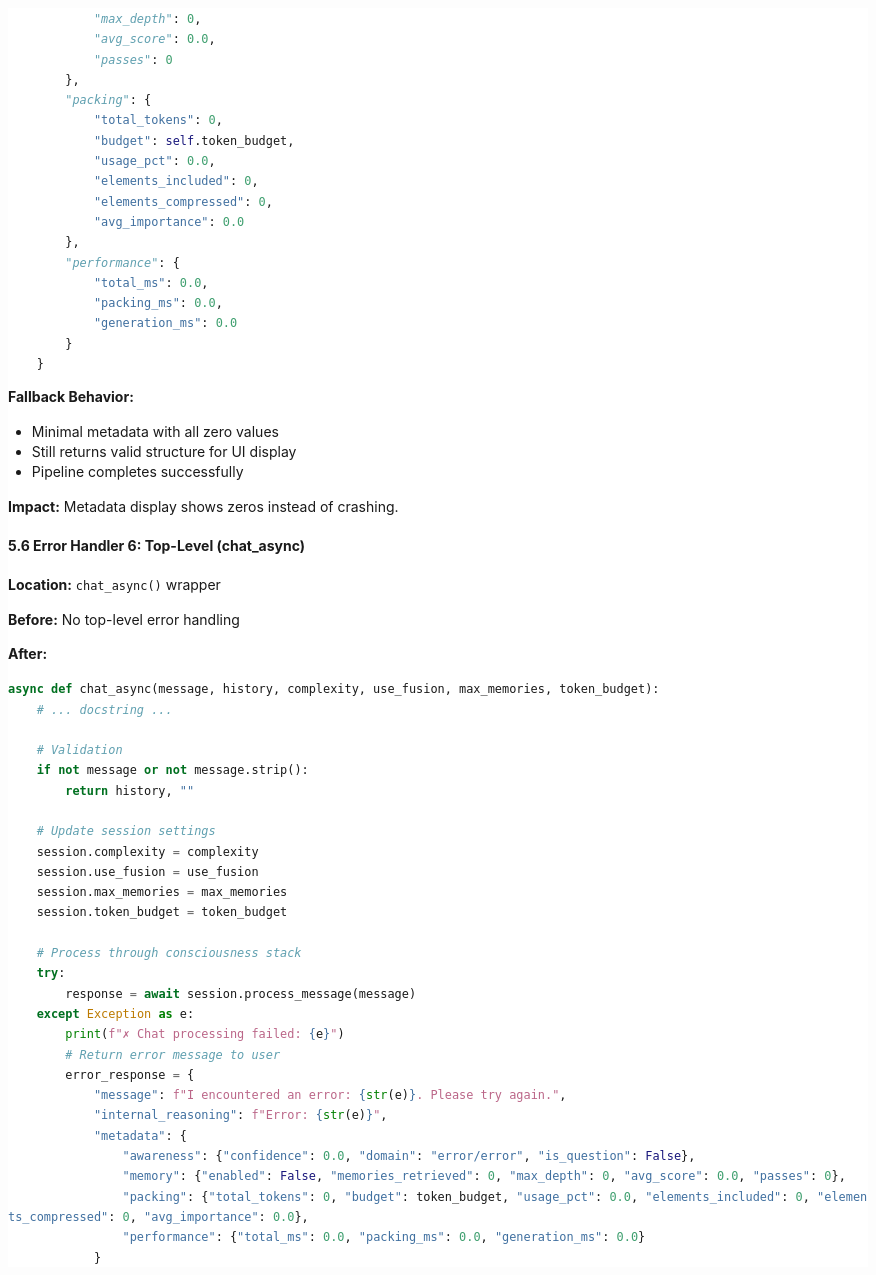 ```python
            "max_depth": 0,
            "avg_score": 0.0,
            "passes": 0
        },
        "packing": {
            "total_tokens": 0,
            "budget": self.token_budget,
            "usage_pct": 0.0,
            "elements_included": 0,
            "elements_compressed": 0,
            "avg_importance": 0.0
        },
        "performance": {
            "total_ms": 0.0,
            "packing_ms": 0.0,
            "generation_ms": 0.0
        }
    }
```

**Fallback Behavior:**
- Minimal metadata with all zero values
- Still returns valid structure for UI display
- Pipeline completes successfully

**Impact:** Metadata display shows zeros instead of crashing.

#### 5.6 Error Handler 6: Top-Level (chat_async)

**Location:** `chat_async()` wrapper

**Before:** No top-level error handling

**After:**
```python
async def chat_async(message, history, complexity, use_fusion, max_memories, token_budget):
    # ... docstring ...

    # Validation
    if not message or not message.strip():
        return history, ""

    # Update session settings
    session.complexity = complexity
    session.use_fusion = use_fusion
    session.max_memories = max_memories
    session.token_budget = token_budget

    # Process through consciousness stack
    try:
        response = await session.process_message(message)
    except Exception as e:
        print(f"✗ Chat processing failed: {e}")
        # Return error message to user
        error_response = {
            "message": f"I encountered an error: {str(e)}. Please try again.",
            "internal_reasoning": f"Error: {str(e)}",
            "metadata": {
                "awareness": {"confidence": 0.0, "domain": "error/error", "is_question": False},
                "memory": {"enabled": False, "memories_retrieved": 0, "max_depth": 0, "avg_score": 0.0, "passes": 0},
                "packing": {"total_tokens": 0, "budget": token_budget, "usage_pct": 0.0, "elements_included": 0, "elements_compressed": 0, "avg_importance": 0.0},
                "performance": {"total_ms": 0.0, "packing_ms": 0.0, "generation_ms": 0.0}
            }
```